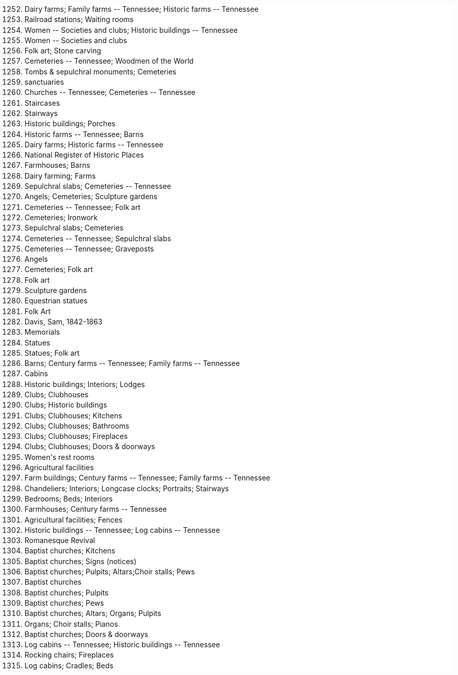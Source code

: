 1252. Dairy farms; Family farms -- Tennessee; Historic farms -- Tennessee
1253. Railroad stations; Waiting rooms
1254. Women -- Societies and clubs; Historic buildings -- Tennessee
1255. Women -- Societies and clubs
1256. Folk art; Stone carving
1257. Cemeteries -- Tennessee; Woodmen of the World
1258. Tombs & sepulchral monuments; Cemeteries
1259. sanctuaries
1260. Churches -- Tennessee; Cemeteries -- Tennessee
1261. Staircases
1262. Stairways
1263. Historic buildings; Porches
1264. Historic farms -- Tennessee; Barns
1265. Dairy farms; Historic farms -- Tennessee
1266. National Register of Historic Places
1267. Farmhouses; Barns
1268. Dairy farming; Farms
1269. Sepulchral slabs; Cemeteries -- Tennessee
1270. Angels; Cemeteries; Sculpture gardens
1271. Cemeteries -- Tennessee; Folk art
1272. Cemeteries; Ironwork
1273. Sepulchral slabs; Cemeteries
1274. Cemeteries -- Tennessee; Sepulchral slabs
1275. Cemeteries -- Tennessee; Graveposts
1276. Angels
1277. Cemeteries; Folk art
1278. Folk art
1279. Sculpture gardens
1280. Equestrian statues
1281. Folk Art
1282. Davis, Sam, 1842-1863
1283. Memorials
1284. Statues
1285. Statues; Folk art
1286. Barns; Century farms -- Tennessee; Family farms -- Tennessee
1287. Cabins
1288. Historic buildings; Interiors; Lodges
1289. Clubs; Clubhouses
1290. Clubs; Historic buildings
1291. Clubs; Clubhouses; Kitchens
1292. Clubs; Clubhouses; Bathrooms
1293. Clubs; Clubhouses; Fireplaces
1294. Clubs; Clubhouses; Doors & doorways
1295. Women's rest rooms
1296. Agricultural facilities
1297. Farm buildings; Century farms -- Tennessee; Family farms -- Tennessee
1298. Chandeliers; Interiors; Longcase clocks; Portraits; Stairways
1299. Bedrooms; Beds; Interiors
1300. Farmhouses; Century farms -- Tennessee
1301. Agricultural facilities; Fences
1302. Historic buildings -- Tennessee; Log cabins -- Tennessee
1303. Romanesque Revival
1304. Baptist churches; Kitchens
1305. Baptist churches; Signs (notices)
1306. Baptist churches; Pulpits; Altars;Choir stalls; Pews
1307. Baptist churches
1308. Baptist churches; Pulpits
1309. Baptist churches; Pews
1310. Baptist churches; Altars; Organs; Pulpits
1311. Organs; Choir stalls; Pianos
1312. Baptist churches; Doors & doorways
1313. Log cabins -- Tennessee; Historic buildings -- Tennessee
1314. Rocking chairs; Fireplaces
1315. Log cabins; Cradles; Beds